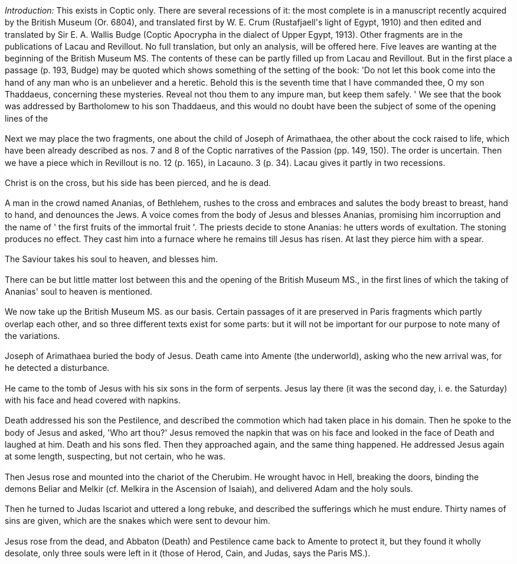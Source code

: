 _Introduction:_ This exists in Coptic only. There are several recessions of it: the most complete is in a manuscript recently acquired by the British Museum (Or. 6804), and translated first by W. E. Crum (Rustafjaell's light of Egypt, 1910) and then edited and translated by Sir E. A. Wallis Budge (Coptic Apocrypha in the dialect of Upper Egypt, 1913). Other fragments are in the publications of Lacau and Revillout. No full translation, but only an analysis, will be offered here. Five leaves are wanting at the beginning of the British Museum MS. The contents of these can be partly filled up from Lacau and Revillout. But in the first place a passage (p. 193, Budge) may be quoted which shows something of the setting of the book: 'Do not let this book come into the hand of any man who is an unbeliever and a heretic. Behold this is the seventh time that I have commanded thee, O my son Thaddaeus, concerning these mysteries. Reveal not thou them to any impure man, but keep them safely. ' We see that the book was addressed by Bartholomew to his son Thaddaeus, and this would no doubt have been the subject of some of the opening lines of the

Next we may place the two fragments, one about the child of Joseph of Arimathaea, the other about the cock raised to life, which have been already described as nos. 7 and 8 of the Coptic narratives of the Passion (pp. 149, 150). The order is uncertain. Then we have a piece which in Revillout is no. 12 (p. 165), in Lacauno. 3 (p. 34). Lacau gives it partly in two recessions.

Christ is on the cross, but his side has been pierced, and he is dead.

A man in the crowd named Ananias, of Bethlehem, rushes to the cross and embraces and salutes the body breast to breast, hand to hand, and denounces the Jews. A voice comes from the body of Jesus and blesses Ananias, promising him incorruption and the name of ' the first fruits of the immortal fruit '. The priests decide to stone Ananias: he utters words of exultation. The stoning produces no effect. They cast him into a furnace where he remains till Jesus has risen. At last they pierce him with a spear.

The Saviour takes his soul to heaven, and blesses him.

There can be but little matter lost between this and the opening of the British Museum MS., in the first lines of which the taking of Ananias' soul to heaven is mentioned.

We now take up the British Museum MS. as our basis. Certain passages of it are preserved in Paris fragments which partly overlap each other, and so three different texts exist for some parts: but it will not be important for our purpose to note many of the variations.

Joseph of Arimathaea buried the body of Jesus. Death came into Amente (the underworld), asking who the new arrival was, for he detected a disturbance.

He came to the tomb of Jesus with his six sons in the form of serpents. Jesus lay there (it was the second day, i. e. the Saturday) with his face and head covered with napkins.

Death addressed his son the Pestilence, and described the commotion which had taken place in his domain. Then he spoke to the body of Jesus and asked, 'Who art thou?' Jesus removed the napkin that was on his face and looked in the face of Death and laughed at him. Death and his sons fled. Then they approached again, and the same thing happened. He addressed Jesus again at some length, suspecting, but not certain, who he was.

Then Jesus rose and mounted into the chariot of the Cherubim. He wrought havoc in Hell, breaking the doors, binding the demons Beliar and Melkir (cf. Melkira in the Ascension of Isaiah), and delivered Adam and the holy souls.

Then he turned to Judas Iscariot and uttered a long rebuke, and described the sufferings which he must endure. Thirty names of sins are given, which are the snakes which were sent to devour him.

Jesus rose from the dead, and Abbaton (Death) and Pestilence came back to Amente to protect it, but they found it wholly desolate, only three souls were left in it (those of Herod, Cain, and Judas, says the Paris MS.).
